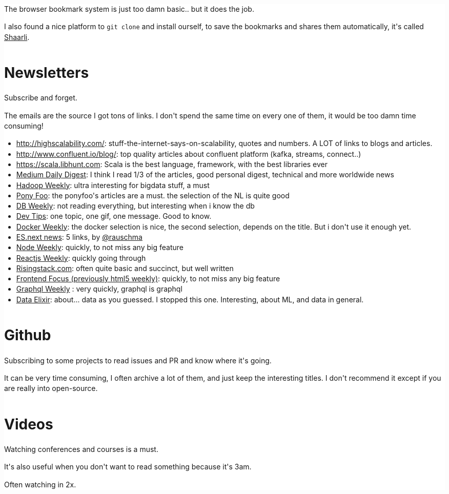 The browser bookmark system is just too damn basic.. but it does the job.

I also found a nice platform to `git clone` and install ourself, to save the bookmarks and shares them automatically, it's called [Shaarli](https://github.com/shaarli/Shaarli).

# Newsletters

Subscribe and forget.

The emails are the source I got tons of links. I don't spend the same time on every one of them, it would be too damn time consuming! 

- <http://highscalability.com/>: stuff-the-internet-says-on-scalability, quotes and numbers. A LOT of links to blogs and articles.
- <http://www.confluent.io/blog/>: top quality articles about confluent platform (kafka, streams, connect..)
- <https://scala.libhunt.com>: Scala is the best language, framework, with the best libraries ever
- [Medium Daily Digest](https://medium.com/): I think I read 1/3 of the articles, good personal digest, technical and more worldwide news
- [Hadoop Weekly](https://www.hadoopweekly.com/): ultra interesting for bigdata stuff, a must
- [Pony Foo](https://ponyfoo.com/): the ponyfoo's articles are a must. the selection of the NL is quite good
- [DB Weekly](http://dbweekly.com/): not reading everything, but interesting when i know the db
- [Dev Tips](https://umaar.com/dev-tips/): one topic, one gif, one message. Good to know.
- [Docker Weekly](https://blog.docker.com/docker-weekly-archives/): the docker selection is nice, the second selection, depends on the title. But i don't use it enough yet.
- [ES.next news](http://esnextnews.com/): 5 links, by [@rauschma](https://twitter.com/rauschma)
- [Node Weekly](http://nodeweekly.com/): quickly, to not miss any big feature
- [Reactjs Weekly](http://reactjsnewsletter.com/): quickly going through
- [Risingstack.com](https://blog.risingstack.com/): often quite basic and succinct, but well written
- [Frontend Focus (previously html5 weekly)](http://frontendfocus.co/): quickly, to not miss any big feature
- [Graphql Weekly](https://www.graphqlweekly.com/) : very quickly, graphql is graphql
- [Data Elixir](http://dataelixir.com/): about... data as you guessed. I stopped this one. Interesting, about ML, and data in general.

# Github

Subscribing to some projects to read issues and PR and know where it's going.

It can be very time consuming, I often archive a lot of them, and just keep the interesting titles.
I don't recommend it except if you are really into open-source.

# Videos

Watching conferences and courses is a must.

It's also useful when you don't want to read something because it's 3am.

Often watching in 2x.
